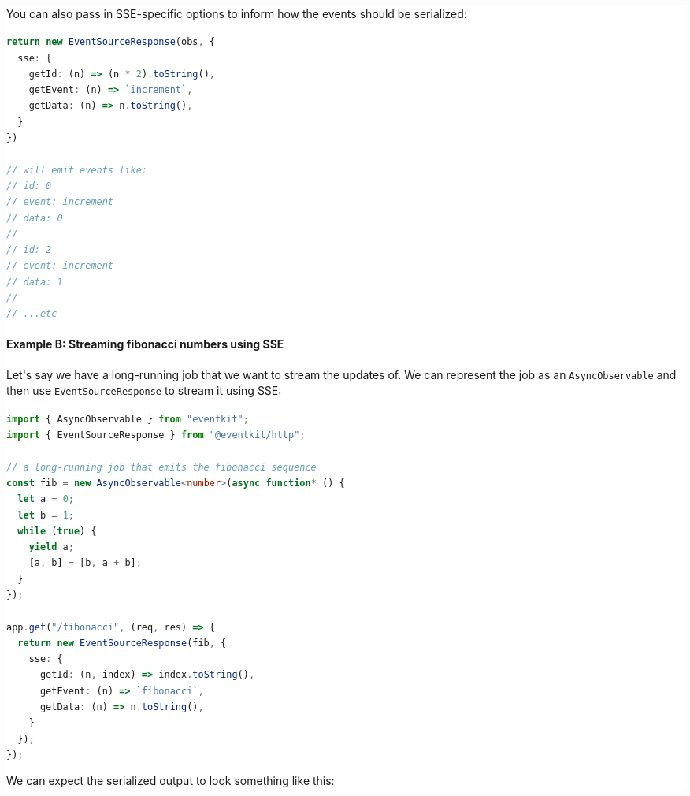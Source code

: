 You can also pass in SSE-specific options to inform how the events should be serialized:

```ts
return new EventSourceResponse(obs, {
  sse: {
    getId: (n) => (n * 2).toString(),
    getEvent: (n) => `increment`,
    getData: (n) => n.toString(),
  }
})

// will emit events like:
// id: 0
// event: increment
// data: 0
//
// id: 2
// event: increment
// data: 1
//
// ...etc
```

#### Example B: Streaming fibonacci numbers using SSE

Let's say we have a long-running job that we want to stream the updates of. We can represent the job as an `AsyncObservable` and then use `EventSourceResponse` to stream it using SSE:

```ts
import { AsyncObservable } from "eventkit";
import { EventSourceResponse } from "@eventkit/http";

// a long-running job that emits the fibonacci sequence
const fib = new AsyncObservable<number>(async function* () {
  let a = 0;
  let b = 1;
  while (true) {
    yield a;
    [a, b] = [b, a + b];
  }
});

app.get("/fibonacci", (req, res) => {
  return new EventSourceResponse(fib, {
    sse: {
      getId: (n, index) => index.toString(),
      getEvent: (n) => `fibonacci`,
      getData: (n) => n.toString(),
    }
  });
});
```

We can expect the serialized output to look something like this:
